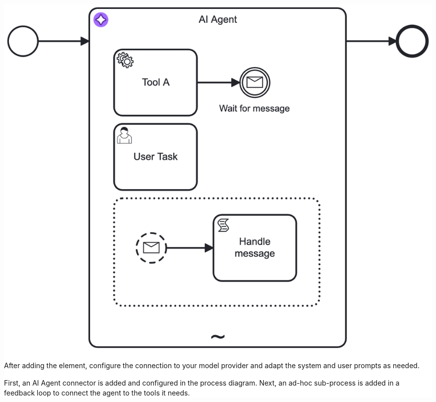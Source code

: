 ![AI Agent Process](../img/ai-agent-process.png)

After adding the element, configure the connection to your model provider and adapt the system and user prompts as needed.

</TabItem>

<TabItem value='task'>
First, an AI Agent connector is added and configured in the process diagram. Next, an ad-hoc sub-process is added in a feedback loop to connect the agent to the tools it needs.
